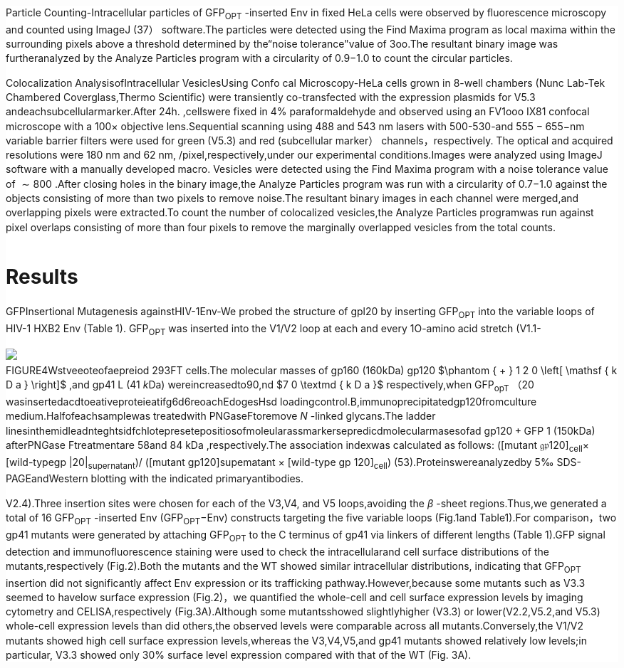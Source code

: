 Particle Counting-Intracellular particles of $\mathrm { G F P } _ { \mathrm { O P T } }$ -inserted Env in fixed HeLa cells were observed by fluorescence microscopy and counted using ImageJ (37） software.The particles were detected using the Find Maxima program as local maxima within the surrounding pixels above a threshold determined by the“noise tolerance"value of 3oo.The resultant binary image was furtheranalyzed by the Analyze Particles program with a circularity of $0 . 9 \mathrm { - } 1 . 0$ to count the circular particles.

Colocalization AnalysisofIntracellular VesiclesUsing Confo cal Microscopy-HeLa cells grown in 8-well chambers (Nunc Lab-Tek Chambered Coverglass,Thermo Scientific) were transiently co-transfected with the expression plasmids for V5.3 andeachsubcellularmarker.After $2 4 \mathrm { h } .$ ,cellswere fixed in $4 \%$ paraformaldehyde and observed using an FV1ooo IX81 confocal microscope with a $1 0 0 \times$ objective lens.Sequential scanning using 488 and $5 4 3 ~ \mathrm { n m }$ lasers with 500-530-and $5 5 5 - 6 5 5 \mathrm { - n m }$ variable barrier filters were used for green (V5.3) and red (subcellular marker） channels，respectively. The optical and acquired resolutions were $1 8 0 ~ \mathrm { n m }$ and $6 2 \ \mathrm { n m } ,$ /pixel,respectively,under our experimental conditions.Images were analyzed using ImageJ software with a manually developed macro. Vesicles were detected using the Find Maxima program with a noise tolerance value of ${ \sim } 8 0 0$ .After closing holes in the binary image,the Analyze Particles program was run with a circularity of $0 . 7 \mathrm { - } 1 . 0$ against the objects consisting of more than two pixels to remove noise.The resultant binary images in each channel were merged,and overlapping pixels were extracted.To count the number of colocalized vesicles,the Analyze Particles programwas run against pixel overlaps consisting of more than four pixels to remove the marginally overlapped vesicles from the total counts.

# Results

GFPInsertional Mutagenesis againstHIV-1Env-We probed the structure of gpl20 by inserting $\mathrm { G F P } _ { \mathrm { O P T } }$ into the variable loops of HIV-1 HXB2 Env (Table 1). $\mathrm { G F P } _ { \mathrm { O P T } }$ was inserted into the V1/V2 loop at each and every 1O-amino acid stretch (V1.1-

![](images/2a9833f1fa8a951cb7f9d542200f51e0e5f52a6fe9204dbd916216c3f8ca1daa.jpg)  
FIGURE4Wstveeoteofaepreiod 293FT cells.The molecular masses of gp160 $( 1 6 0 \mathsf { k D a } )$ gp120 $\phantom { + } 1 2 0 \left[ \mathsf { k D a } \right]$ ,and $\mathsf { g p } 4 1$ L $( 4 1 \ k \mathsf { D a } )$ wereincreasedto90,nd $7 0 \textmd { k D a }$ respectively,when $\mathsf { G F P } _ { \mathrm { o p T } }$ （20 wasinsertedacdtoeativeproteieatifg6d6reoachEdogesHsd loadingcontrol.B,immunoprecipitatedgp120fromculture medium.Halfofeachsamplewas treatedwith PNGaseFtoremove $N$ -linked glycans.The ladder linesinthemidleadnteghtsidfchlotepresetepositiosofmoleularassmarkersepredicdmolecularmasesofad ${ \mathsf { g p } } 1 2 0 + { \mathsf { G F P } }$ 1 $( 1 5 0 \mathsf { k } \mathsf { D } \mathsf { a } )$ afterPNGase Ftreatmentare 58and $8 4 ~ \mathsf { k D a }$ ,respectively.The association indexwas calculated as follows: ([mutant ${ \mathfrak { g p } } 1 2 0 ] _ { \mathsf { c e l l } } \times$ [wild-typegp $\lvert 2 0 \rvert _ { \mathsf { s u p e r n a t a n t } } ) /$ ([mutant gp120]supematant $\times$ [wild-type gp $1 2 0 ] _ { \mathrm { c e l l } } )$ (53).Proteinswereanalyzedby $5 \text{‰}$ SDS-PAGEandWestern blotting with the indicated primaryantibodies.

V2.4).Three insertion sites were chosen for each of the V3,V4, and V5 loops,avoiding the $\beta$ -sheet regions.Thus,we generated a total of $1 6 \ \mathrm { G F P _ { O P T } }$ -inserted Env $( \mathrm { G F P _ { O P T } \mathrm { - E n v } } )$ constructs targeting the five variable loops (Fig.1and Table1).For comparison，two $\mathrm { g p 4 1 }$ mutants were generated by attaching $\mathrm { G F P } _ { \mathrm { O P T } }$ to the C terminus of $\mathrm { g p 4 1 }$ via linkers of different lengths (Table 1).GFP signal detection and immunofluorescence staining were used to check the intracellularand cell surface distributions of the mutants,respectively (Fig.2).Both the mutants and the WT showed similar intracellular distributions, indicating that $\mathrm { G F P } _ { \mathrm { O P T } }$ insertion did not significantly affect Env expression or its trafficking pathway.However,because some mutants such as V3.3 seemed to havelow surface expression (Fig.2)，we quantified the whole-cell and cell surface expression levels by imaging cytometry and CELISA,respectively (Fig.3A).Although some mutantsshowed slightlyhigher (V3.3) or lower(V2.2,V5.2,and V5.3) whole-cell expression levels than did others,the observed levels were comparable across all mutants.Conversely,the V1/V2 mutants showed high cell surface expression levels,whereas the V3,V4,V5,and $\mathrm { g p 4 1 }$ mutants showed relatively low levels;in particular, V3.3 showed only $3 0 \%$ surface level expression compared with that of the WT (Fig. 3A).
